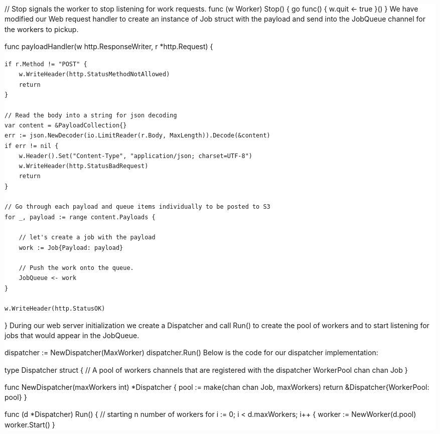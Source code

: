 // Stop signals the worker to stop listening for work requests.
func (w Worker) Stop() {
	go func() {
		w.quit <- true
	}()
}
We have modified our Web request handler to create an instance of Job struct with the payload and send into the JobQueue channel for the workers to pickup.

func payloadHandler(w http.ResponseWriter, r *http.Request) {

    if r.Method != "POST" {
		w.WriteHeader(http.StatusMethodNotAllowed)
		return
	}

    // Read the body into a string for json decoding
	var content = &PayloadCollection{}
	err := json.NewDecoder(io.LimitReader(r.Body, MaxLength)).Decode(&content)
    if err != nil {
		w.Header().Set("Content-Type", "application/json; charset=UTF-8")
		w.WriteHeader(http.StatusBadRequest)
		return
	}

    // Go through each payload and queue items individually to be posted to S3
    for _, payload := range content.Payloads {

        // let's create a job with the payload
        work := Job{Payload: payload}

        // Push the work onto the queue.
        JobQueue <- work
    }

    w.WriteHeader(http.StatusOK)
}
During our web server initialization we create a Dispatcher and call Run() to create the pool of workers and to start listening for jobs that would appear in the JobQueue.

dispatcher := NewDispatcher(MaxWorker)
dispatcher.Run()
Below is the code for our dispatcher implementation:

type Dispatcher struct {
	// A pool of workers channels that are registered with the dispatcher
	WorkerPool chan chan Job
}

func NewDispatcher(maxWorkers int) *Dispatcher {
	pool := make(chan chan Job, maxWorkers)
	return &Dispatcher{WorkerPool: pool}
}

func (d *Dispatcher) Run() {
    // starting n number of workers
	for i := 0; i < d.maxWorkers; i++ {
		worker := NewWorker(d.pool)
		worker.Start()
	}

